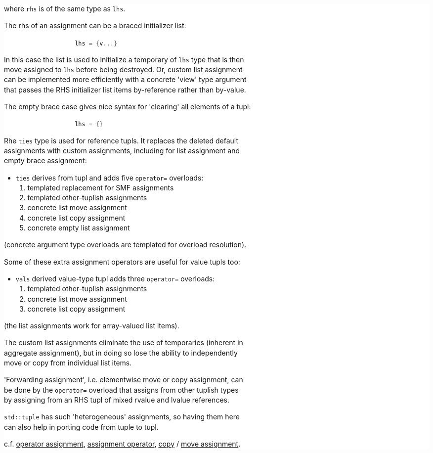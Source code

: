 where `rhs` is of the same type as `lhs`.  

The rhs of an assignment can be a braced initializer list:

```c++
                    lhs = {v...}
```

In this case the list is used to initialize a temporary of `lhs` type that is then  
move assigned to `lhs` before being destroyed.
Or, custom list assignment  
can be implemented more efficiently with a concrete 'view' type argument  
that passes the RHS initializer list items by-reference rather than by-value.

The empty brace case gives nice syntax for 'clearing' all elements of a tupl:

```c++
                    lhs = {}
```

Rhe `ties` type is used for reference tupls.
It replaces the deleted default  
assignments with custom assignments, including for list assignment and  
empty brace assignment:

* `ties` derives from tupl and adds five `operator=` overloads:
  1. templated replacement for SMF assignments
  1. templated other-tuplish assignments
  1. concrete list move assignment
  1. concrete list copy assignment
  1. concrete empty list assignment

(concrete argument type overloads are templated for overload resolution).

Some of these extra assignment operators are useful for value tupls too:

* `vals` derived value-type tupl adds three `operator=` overloads:
  1. templated other-tuplish assignments
  1. concrete list move assignment
  1. concrete list copy assignment

(the list assignments work for array-valued list items).

The custom list assignments eliminate the use of temporaries (inherent in  
aggregate assignment), but in doing so lose the ability to independently  
move or copy from individual list items.

'Forwarding assignment', i.e. elementwise move or copy assignment, can  
be done by the `operator=`  overload that assigns from other tuplish types  
by assigning from an RHS tupl of mixed rvalue and lvalue references.

`std::tuple` has such 'heterogeneous' assignments, so having them here  
can also help in porting code from tuple to tupl.

c.f.
[operator assignment](https://en.cppreference.com/w/cpp/language/operator_assignment),
[assignment operator](https://en.cppreference.com/w/cpp/language/operators#Assignment_operator),
[copy](https://en.cppreference.com/w/cpp/language/copy_assignment) /
[move assignment](https://en.cppreference.com/w/cpp/language/move_assignment).

